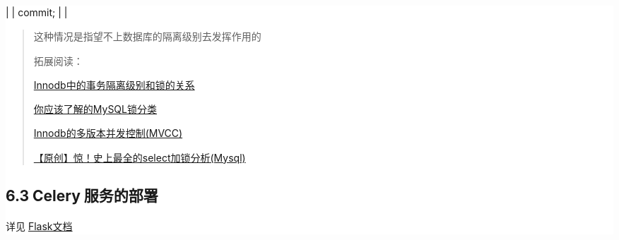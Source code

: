 | | commit;                                                   |                                |

> 这种情况是指望不上数据库的隔离级别去发挥作用的
> 
> 拓展阅读：
> 
> 	[Innodb中的事务隔离级别和锁的关系](https://tech.meituan.com/2014/08/20/innodb-lock.html)
> 
> 	[你应该了解的MySQL锁分类](https://segmentfault.com/a/1190000023869573)
> 
> 	[Innodb的多版本并发控制(MVCC)](https://segmentfault.com/a/1190000037557620)	
> 
> 	[【原创】惊！史上最全的select加锁分析(Mysql)](https://www.cnblogs.com/rjzheng/p/9950951.html)

## 6.3 Celery 服务的部署

详见 [Flask文档](http://flask-docs.dics.datagrand.cn/docs/%E5%BC%82%E6%AD%A5%E4%BB%BB%E5%8A%A1/%E5%90%AF%E5%8A%A8%E6%96%B9%E5%BC%8F.html)

